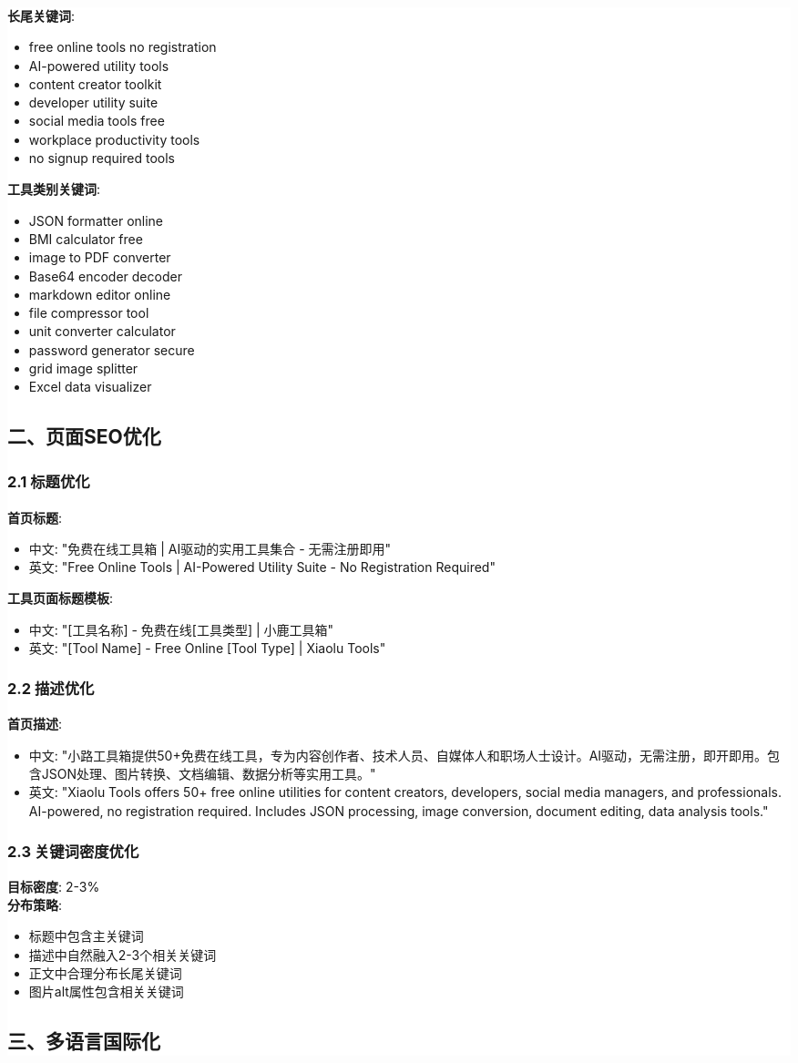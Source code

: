 **长尾关键词**:
- free online tools no registration
- AI-powered utility tools
- content creator toolkit
- developer utility suite
- social media tools free
- workplace productivity tools
- no signup required tools

**工具类别关键词**:
- JSON formatter online
- BMI calculator free
- image to PDF converter
- Base64 encoder decoder
- markdown editor online
- file compressor tool
- unit converter calculator
- password generator secure
- grid image splitter
- Excel data visualizer

## 二、页面SEO优化

### 2.1 标题优化

**首页标题**:
- 中文: "免费在线工具箱 | AI驱动的实用工具集合 - 无需注册即用"
- 英文: "Free Online Tools | AI-Powered Utility Suite - No Registration Required"

**工具页面标题模板**:
- 中文: "[工具名称] - 免费在线[工具类型] | 小鹿工具箱"
- 英文: "[Tool Name] - Free Online [Tool Type] | Xiaolu Tools"

### 2.2 描述优化

**首页描述**:
- 中文: "小路工具箱提供50+免费在线工具，专为内容创作者、技术人员、自媒体人和职场人士设计。AI驱动，无需注册，即开即用。包含JSON处理、图片转换、文档编辑、数据分析等实用工具。"
- 英文: "Xiaolu Tools offers 50+ free online utilities for content creators, developers, social media managers, and professionals. AI-powered, no registration required. Includes JSON processing, image conversion, document editing, data analysis tools."

### 2.3 关键词密度优化

**目标密度**: 2-3%  
**分布策略**: 
- 标题中包含主关键词
- 描述中自然融入2-3个相关关键词
- 正文中合理分布长尾关键词
- 图片alt属性包含相关关键词

## 三、多语言国际化
